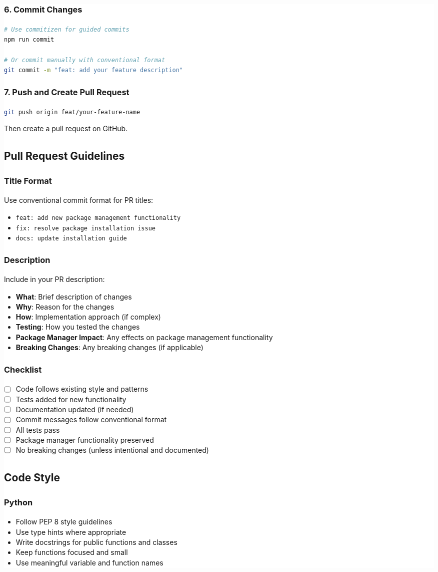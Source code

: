 ### 6. Commit Changes

```bash
# Use commitizen for guided commits
npm run commit

# Or commit manually with conventional format
git commit -m "feat: add your feature description"
```

### 7. Push and Create Pull Request

```bash
git push origin feat/your-feature-name
```

Then create a pull request on GitHub.

## Pull Request Guidelines

### Title Format

Use conventional commit format for PR titles:
- `feat: add new package management functionality`
- `fix: resolve package installation issue`
- `docs: update installation guide`

### Description

Include in your PR description:
- **What**: Brief description of changes
- **Why**: Reason for the changes
- **How**: Implementation approach (if complex)
- **Testing**: How you tested the changes
- **Package Manager Impact**: Any effects on package management functionality
- **Breaking Changes**: Any breaking changes (if applicable)

### Checklist

- [ ] Code follows existing style and patterns
- [ ] Tests added for new functionality
- [ ] Documentation updated (if needed)
- [ ] Commit messages follow conventional format
- [ ] All tests pass
- [ ] Package manager functionality preserved
- [ ] No breaking changes (unless intentional and documented)

## Code Style

### Python

- Follow PEP 8 style guidelines
- Use type hints where appropriate
- Write docstrings for public functions and classes
- Keep functions focused and small
- Use meaningful variable and function names
